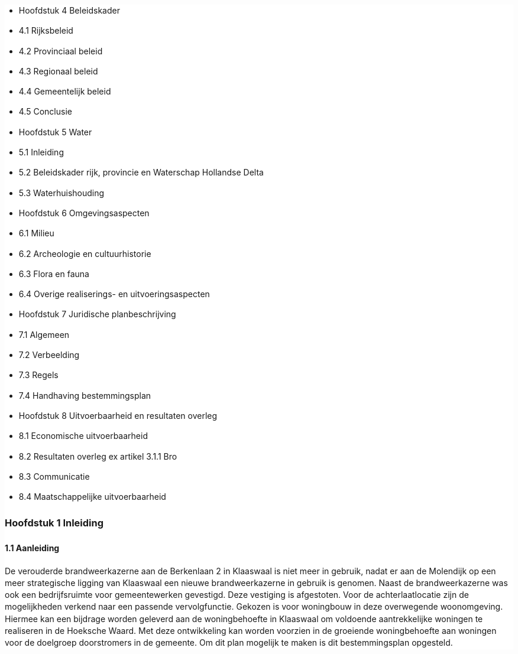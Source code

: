 * Hoofdstuk 4 Beleidskader

+ 4\.1 Rijksbeleid

+ 4\.2 Provinciaal beleid

+ 4\.3 Regionaal beleid

+ 4\.4 Gemeentelijk beleid

+ 4\.5 Conclusie

* Hoofdstuk 5 Water

+ 5\.1 Inleiding

+ 5\.2 Beleidskader rijk, provincie en Waterschap Hollandse Delta

+ 5\.3 Waterhuishouding

* Hoofdstuk 6 Omgevingsaspecten

+ 6\.1 Milieu

+ 6\.2 Archeologie en cultuurhistorie

+ 6\.3 Flora en fauna

+ 6\.4 Overige realiserings\- en uitvoeringsaspecten

* Hoofdstuk 7 Juridische planbeschrijving

+ 7\.1 Algemeen

+ 7\.2 Verbeelding

+ 7\.3 Regels

+ 7\.4 Handhaving bestemmingsplan

* Hoofdstuk 8 Uitvoerbaarheid en resultaten overleg

+ 8\.1 Economische uitvoerbaarheid

+ 8\.2 Resultaten overleg ex artikel 3\.1\.1 Bro

+ 8\.3 Communicatie

+ 8\.4 Maatschappelijke uitvoerbaarheid

### Hoofdstuk 1 Inleiding

#### 1\.1 Aanleiding

De verouderde brandweerkazerne aan de Berkenlaan 2 in Klaaswaal is niet meer in gebruik, nadat er aan de Molendijk op een meer strategische ligging van Klaaswaal een nieuwe brandweerkazerne in gebruik is genomen. Naast de brandweerkazerne was ook een bedrijfsruimte voor gemeentewerken gevestigd. Deze vestiging is afgestoten. Voor de achterlaatlocatie zijn de mogelijkheden verkend naar een passende vervolgfunctie. Gekozen is voor woningbouw in deze overwegende woonomgeving. Hiermee kan een bijdrage worden geleverd aan de woningbehoefte in Klaaswaal om voldoende aantrekkelijke woningen te realiseren in de Hoeksche Waard. Met deze ontwikkeling kan worden voorzien in de groeiende woningbehoefte aan woningen voor de doelgroep doorstromers in de gemeente. Om dit plan mogelijk te maken is dit bestemmingsplan opgesteld.
